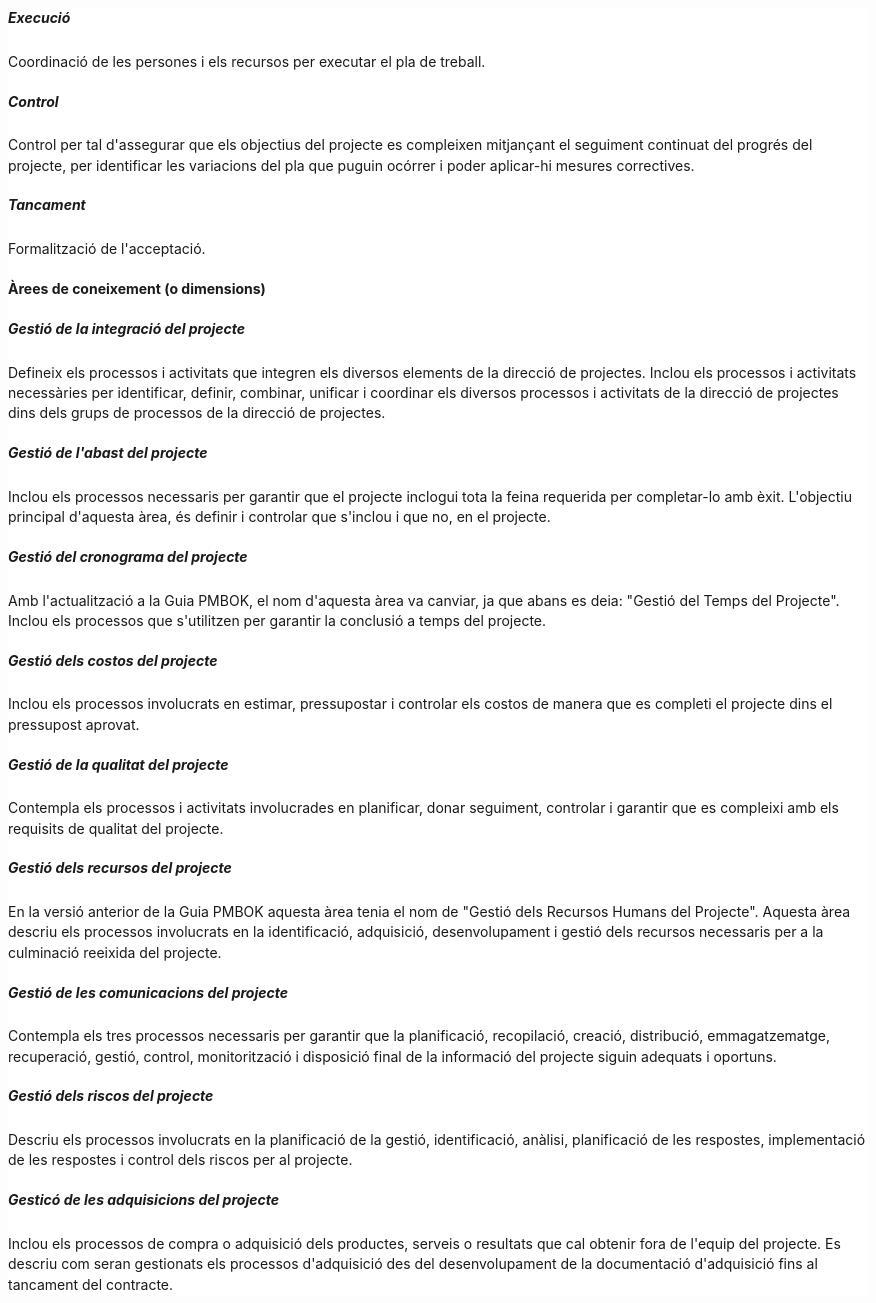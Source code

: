 ##### Execució
Coordinació de les persones i els recursos per executar el pla de treball.

##### Control
Control per tal d'assegurar que els objectius del projecte es compleixen mitjançant el seguiment continuat del progrés del projecte, per identificar les variacions del pla que puguin ocórrer i poder aplicar-hi mesures correctives.

##### Tancament
Formalització de l'acceptació.

#### Àrees de coneixement (o dimensions)
##### Gestió de la integració del projecte
Defineix els processos i activitats que integren els diversos elements de la direcció de projectes. Inclou els processos i activitats necessàries per identificar, definir, combinar, unificar i coordinar els diversos processos i activitats de la direcció de projectes dins dels grups de processos de la direcció de projectes.

##### Gestió de l'abast del projecte
Inclou els processos necessaris per garantir que el projecte inclogui tota la feina requerida per completar-lo amb èxit. L'objectiu principal d'aquesta àrea, és definir i controlar que s'inclou i que no, en el projecte.

##### Gestió del cronograma del projecte
Amb l'actualització a la Guia PMBOK, el nom d'aquesta àrea va canviar, ja que abans es deia: "Gestió del Temps del Projecte". Inclou els processos que s'utilitzen per garantir la conclusió a temps del projecte.

##### Gestió dels costos del projecte
Inclou els processos involucrats en estimar, pressupostar i controlar els costos de manera que es completi el projecte dins el pressupost aprovat.  

##### Gestió de la qualitat del projecte
Contempla els processos i activitats involucrades en planificar, donar seguiment, controlar i garantir que es compleixi amb els requisits de qualitat del projecte.

##### Gestió dels recursos del projecte
En la versió anterior de la Guia PMBOK aquesta àrea tenia el nom de "Gestió dels Recursos Humans del Projecte". Aquesta àrea descriu els processos involucrats en la identificació, adquisició, desenvolupament i gestió dels recursos necessaris per a la culminació reeixida del  projecte.

##### Gestió de les comunicacions del projecte
Contempla els tres processos necessaris per garantir que la planificació, recopilació, creació, distribució, emmagatzematge, recuperació, gestió, control, monitorització i disposició final de la informació del projecte siguin adequats i oportuns.

##### Gestió dels riscos del projecte
Descriu els processos involucrats en la planificació de la gestió, identificació, anàlisi, planificació de les respostes, implementació de les respostes i control dels riscos per al projecte.

##### Gesticó de les adquisicions del projecte
Inclou els processos de compra o adquisició dels productes, serveis o resultats que cal obtenir fora de l'equip del projecte. Es descriu com seran gestionats els processos d'adquisició des del desenvolupament de la documentació d'adquisició fins al tancament del contracte.
